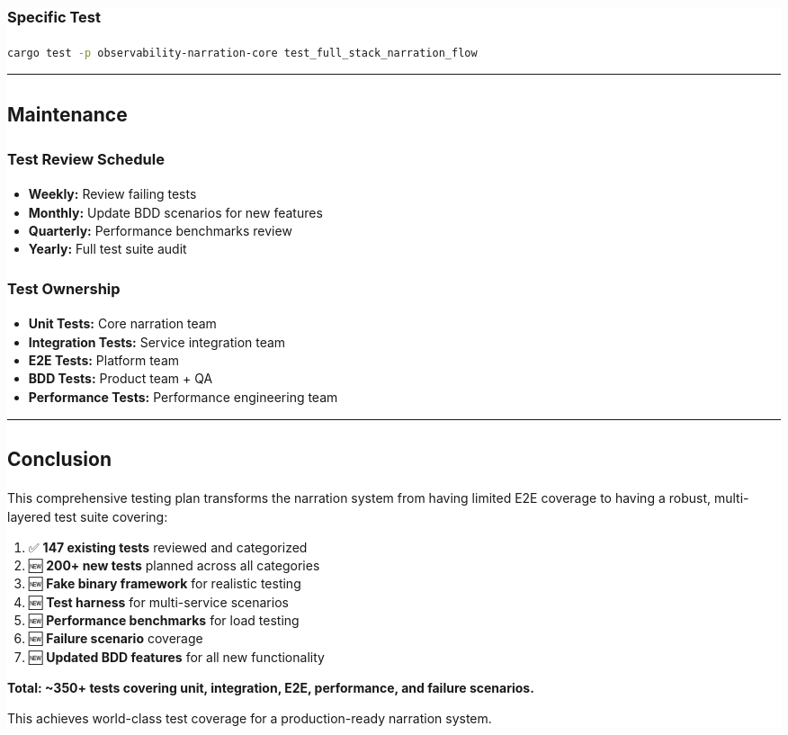 ### Specific Test
```bash
cargo test -p observability-narration-core test_full_stack_narration_flow
```

---

## Maintenance

### Test Review Schedule

- **Weekly:** Review failing tests
- **Monthly:** Update BDD scenarios for new features
- **Quarterly:** Performance benchmarks review
- **Yearly:** Full test suite audit

### Test Ownership

- **Unit Tests:** Core narration team
- **Integration Tests:** Service integration team
- **E2E Tests:** Platform team
- **BDD Tests:** Product team + QA
- **Performance Tests:** Performance engineering team

---

## Conclusion

This comprehensive testing plan transforms the narration system from having limited E2E coverage to having a robust, multi-layered test suite covering:

1. ✅ **147 existing tests** reviewed and categorized
2. 🆕 **200+ new tests** planned across all categories
3. 🆕 **Fake binary framework** for realistic testing
4. 🆕 **Test harness** for multi-service scenarios
5. 🆕 **Performance benchmarks** for load testing
6. 🆕 **Failure scenario** coverage
7. 🆕 **Updated BDD features** for all new functionality

**Total: ~350+ tests covering unit, integration, E2E, performance, and failure scenarios.**

This achieves world-class test coverage for a production-ready narration system.
